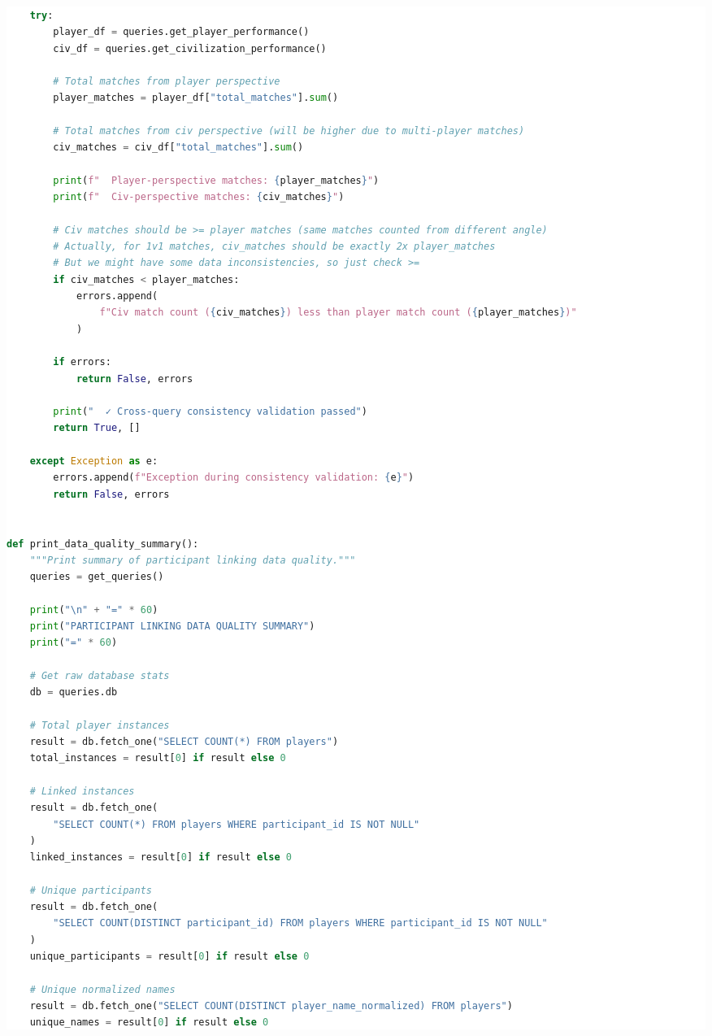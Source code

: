 ```python
    try:
        player_df = queries.get_player_performance()
        civ_df = queries.get_civilization_performance()

        # Total matches from player perspective
        player_matches = player_df["total_matches"].sum()

        # Total matches from civ perspective (will be higher due to multi-player matches)
        civ_matches = civ_df["total_matches"].sum()

        print(f"  Player-perspective matches: {player_matches}")
        print(f"  Civ-perspective matches: {civ_matches}")

        # Civ matches should be >= player matches (same matches counted from different angle)
        # Actually, for 1v1 matches, civ_matches should be exactly 2x player_matches
        # But we might have some data inconsistencies, so just check >=
        if civ_matches < player_matches:
            errors.append(
                f"Civ match count ({civ_matches}) less than player match count ({player_matches})"
            )

        if errors:
            return False, errors

        print("  ✓ Cross-query consistency validation passed")
        return True, []

    except Exception as e:
        errors.append(f"Exception during consistency validation: {e}")
        return False, errors


def print_data_quality_summary():
    """Print summary of participant linking data quality."""
    queries = get_queries()

    print("\n" + "=" * 60)
    print("PARTICIPANT LINKING DATA QUALITY SUMMARY")
    print("=" * 60)

    # Get raw database stats
    db = queries.db

    # Total player instances
    result = db.fetch_one("SELECT COUNT(*) FROM players")
    total_instances = result[0] if result else 0

    # Linked instances
    result = db.fetch_one(
        "SELECT COUNT(*) FROM players WHERE participant_id IS NOT NULL"
    )
    linked_instances = result[0] if result else 0

    # Unique participants
    result = db.fetch_one(
        "SELECT COUNT(DISTINCT participant_id) FROM players WHERE participant_id IS NOT NULL"
    )
    unique_participants = result[0] if result else 0

    # Unique normalized names
    result = db.fetch_one("SELECT COUNT(DISTINCT player_name_normalized) FROM players")
    unique_names = result[0] if result else 0

```